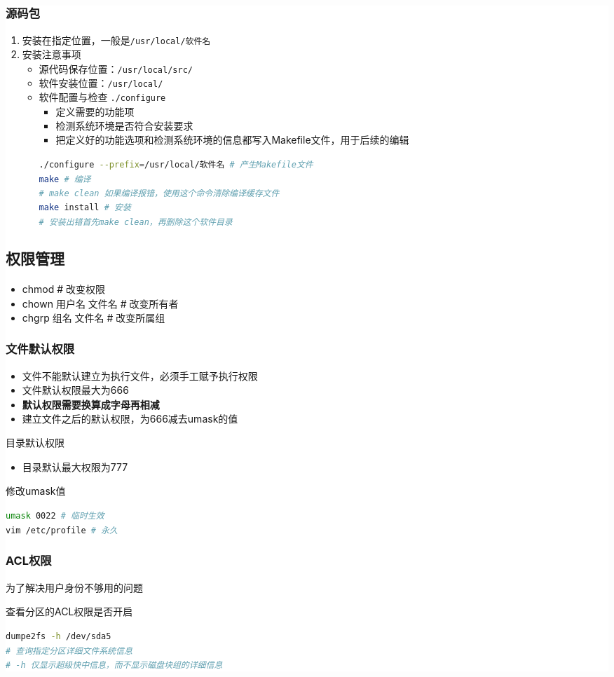 ### 源码包

1. 安装在指定位置，一般是`/usr/local/软件名`
2. 安装注意事项  
   * 源代码保存位置：`/usr/local/src/`
   * 软件安装位置：`/usr/local/`
   * 软件配置与检查 `./configure`  
        - 定义需要的功能项
        - 检测系统环境是否符合安装要求
        - 把定义好的功能选项和检测系统环境的信息都写入Makefile文件，用于后续的编辑
        ```bash
        ./configure --prefix=/usr/local/软件名 # 产生Makefile文件
        make # 编译
        # make clean 如果编译报错，使用这个命令清除编译缓存文件
        make install # 安装
        # 安装出错首先make clean，再删除这个软件目录
        ```

## 权限管理

* chmod # 改变权限
* chown 用户名 文件名 # 改变所有者
* chgrp 组名 文件名 # 改变所属组

### 文件默认权限
* 文件不能默认建立为执行文件，必须手工赋予执行权限
* 文件默认权限最大为666
* **默认权限需要换算成字母再相减**
* 建立文件之后的默认权限，为666减去umask的值

目录默认权限
* 目录默认最大权限为777

修改umask值
```bash
umask 0022 # 临时生效
vim /etc/profile # 永久
```

### ACL权限

为了解决用户身份不够用的问题

查看分区的ACL权限是否开启  
```bash
dumpe2fs -h /dev/sda5
# 查询指定分区详细文件系统信息
# -h 仅显示超级快中信息，而不显示磁盘块组的详细信息
```

